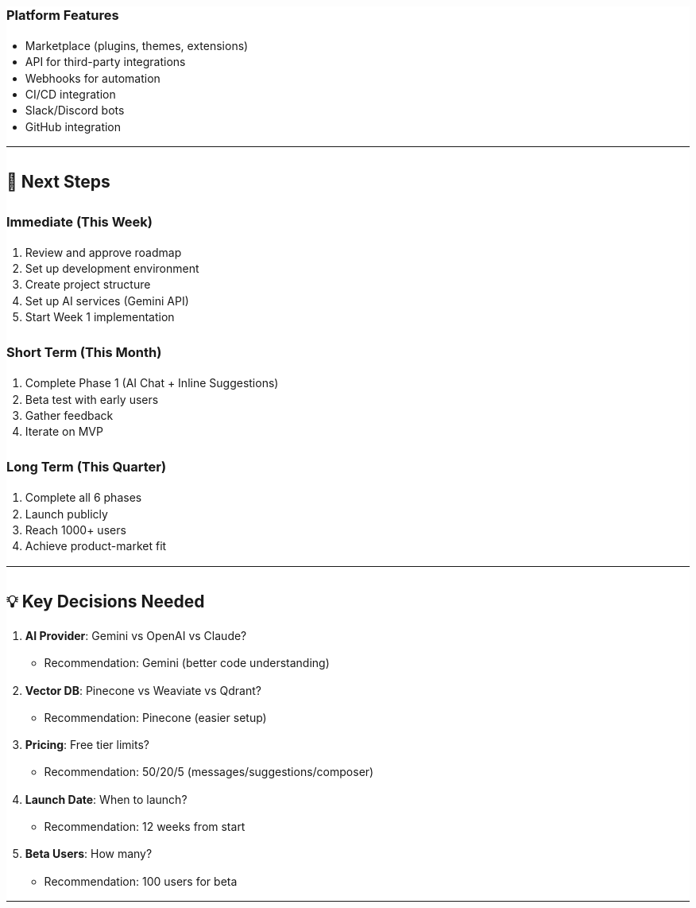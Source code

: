 ### Platform Features
- Marketplace (plugins, themes, extensions)
- API for third-party integrations
- Webhooks for automation
- CI/CD integration
- Slack/Discord bots
- GitHub integration

---

## 📝 Next Steps

### Immediate (This Week)
1. Review and approve roadmap
2. Set up development environment
3. Create project structure
4. Set up AI services (Gemini API)
5. Start Week 1 implementation

### Short Term (This Month)
1. Complete Phase 1 (AI Chat + Inline Suggestions)
2. Beta test with early users
3. Gather feedback
4. Iterate on MVP

### Long Term (This Quarter)
1. Complete all 6 phases
2. Launch publicly
3. Reach 1000+ users
4. Achieve product-market fit

---

## 💡 Key Decisions Needed

1. **AI Provider**: Gemini vs OpenAI vs Claude?
   - Recommendation: Gemini (better code understanding)

2. **Vector DB**: Pinecone vs Weaviate vs Qdrant?
   - Recommendation: Pinecone (easier setup)

3. **Pricing**: Free tier limits?
   - Recommendation: 50/20/5 (messages/suggestions/composer)

4. **Launch Date**: When to launch?
   - Recommendation: 12 weeks from start

5. **Beta Users**: How many?
   - Recommendation: 100 users for beta

---
